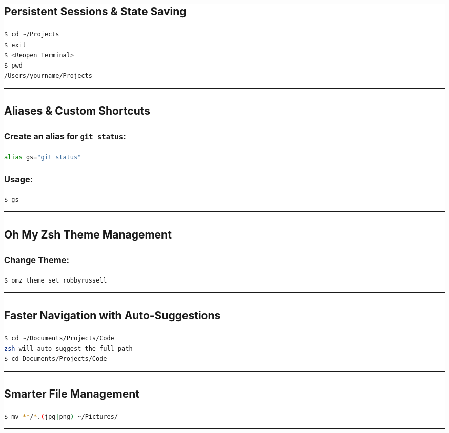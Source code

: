 
## Persistent Sessions & State Saving

```bash
$ cd ~/Projects
$ exit
$ <Reopen Terminal>
$ pwd
/Users/yourname/Projects
```

---

## Aliases & Custom Shortcuts

### Create an alias for `git status`:
```bash
alias gs="git status"
```

### Usage:
```bash
$ gs
```

---

## Oh My Zsh Theme Management

### Change Theme:
```bash
$ omz theme set robbyrussell
```

---

## Faster Navigation with Auto-Suggestions

```bash
$ cd ~/Documents/Projects/Code
zsh will auto-suggest the full path
$ cd Documents/Projects/Code
```

---

## Smarter File Management

```bash
$ mv **/*.(jpg|png) ~/Pictures/
```

---